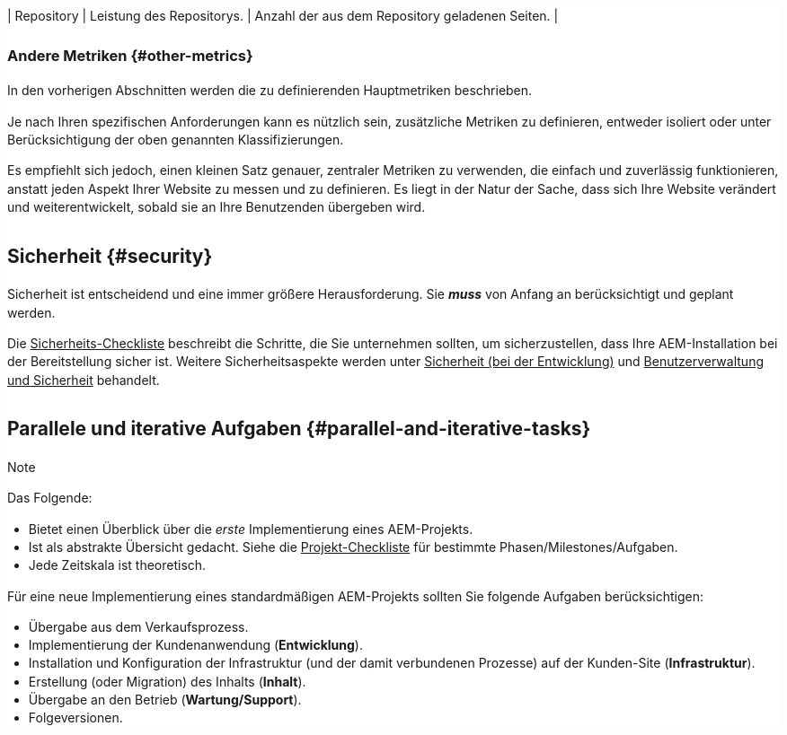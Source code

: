    | Repository | Leistung des Repositorys. | Anzahl der aus dem Repository geladenen Seiten. |

### Andere Metriken {#other-metrics}

In den vorherigen Abschnitten werden die zu definierenden Hauptmetriken beschrieben.

Je nach Ihren spezifischen Anforderungen kann es nützlich sein, zusätzliche Metriken zu definieren, entweder isoliert oder unter Berücksichtigung der oben genannten Klassifizierungen.

Es empfiehlt sich jedoch, einen kleinen Satz genauer, zentraler Metriken zu verwenden, die einfach und zuverlässig funktionieren, anstatt jeden Aspekt Ihrer Website zu messen und zu definieren. Es liegt in der Natur der Sache, dass sich Ihre Website verändert und weiterentwickelt, sobald sie an Ihre Benutzenden übergeben wird.

## Sicherheit {#security}

Sicherheit ist entscheidend und eine immer größere Herausforderung. Sie ***muss*** von Anfang an berücksichtigt und geplant werden.

Die [Sicherheits-Checkliste](/help/sites-administering/security-checklist.md) beschreibt die Schritte, die Sie unternehmen sollten, um sicherzustellen, dass Ihre AEM-Installation bei der Bereitstellung sicher ist. Weitere Sicherheitsaspekte werden unter [Sicherheit (bei der Entwicklung)](/help/sites-developing/security.md) und [Benutzerverwaltung und Sicherheit](/help/sites-administering/security.md) behandelt.

## Parallele und iterative Aufgaben {#parallel-and-iterative-tasks}

>[!NOTE]
>
>Das Folgende:
>
>* Bietet einen Überblick über die *erste* Implementierung eines AEM-Projekts.
>* Ist als abstrakte Übersicht gedacht. Siehe die [Projekt-Checkliste](/help/managing/best-practices.md) für bestimmte Phasen/Milestones/Aufgaben.
>* Jede Zeitskala ist theoretisch.
>


Für eine neue Implementierung eines standardmäßigen AEM-Projekts sollten Sie folgende Aufgaben berücksichtigen:

* Übergabe aus dem Verkaufsprozess.
* Implementierung der Kundenanwendung (**Entwicklung**).
* Installation und Konfiguration der Infrastruktur (und der damit verbundenen Prozesse) auf der Kunden-Site (**Infrastruktur**).
* Erstellung (oder Migration) des Inhalts (**Inhalt**).
* Übergabe an den Betrieb (**Wartung/Support**).
* Folgeversionen.

